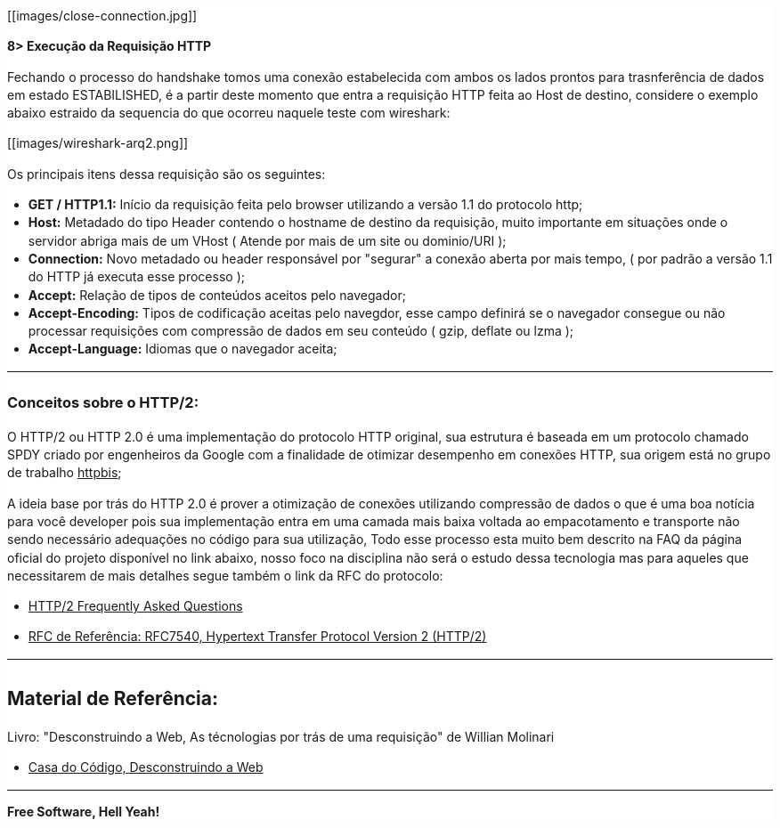 [[images/close-connection.jpg]]

**8> Execução da Requisição HTTP**

Fechando o processo do handshake tomos uma conexão estabelecida com ambos os lados prontos para trasnferência de dados em estado ESTABILISHED, é a partir deste momento que entra a requisição HTTP feita ao Host de destino, considere o exemplo abaixo estraido da sequencia do que ocorreu naquele teste com wireshark:

[[images/wireshark-arq2.png]]

Os principais itens dessa requisição são os seguintes:

- **GET / HTTP1.1:** Início da requisição feita pelo browser utilizando a versão 1.1 do protocolo http;
- **Host:** Metadado do tipo Header contendo o hostname de destino da requisição, muito importante em situações onde o servidor abriga mais de um VHost ( Atende por mais de um site ou dominio/URI );
- **Connection:** Novo metadado ou header responsável por "segurar" a conexão aberta por mais tempo, ( por padrão a versão 1.1 do HTTP já executa esse processo );
- **Accept:** Relação de tipos de conteúdos aceitos pelo navegador;
- **Accept-Encoding:** Tipos de codificação aceitas pelo navegdor, esse campo definirá se o navegador consegue ou não processar requisições com compressão de dados em seu conteúdo ( gzip, deflate ou lzma );
- **Accept-Language:** Idiomas que o navegador aceita;

---

### Conceitos sobre o HTTP/2:

O HTTP/2 ou HTTP 2.0 é uma implementação do protocolo HTTP original, sua estrutura é baseada em um protocolo chamado SPDY criado por engenheiros da Google com a finalidade de otimizar desempenho em conexões HTTP, sua origem está no grupo de trabalho [httpbis](https://tools.ietf.org/wg/httpbis/);

A ideia base por trás do HTTP 2.0  é prover a otimização de conexões utilizando compressão de dados o que é uma boa notícia para você developer pois sua implementação entra em uma camada mais baixa voltada ao empacotamento e transporte não sendo necessário adequações no código para sua utilização, Todo esse processo esta muito bem descrito na FAQ da página oficial do projeto disponível no link abaixo, nosso foco na disciplina não será o estudo dessa tecnologia mas para aqueles que necessitarem de mais detalhes segue também o link da RFC do protocolo:

* [HTTP/2 Frequently Asked Questions](https://http2.github.io/faq/#why-do-we-need-header-compression)

* [RFC de Referência: RFC7540, Hypertext Transfer Protocol Version 2 (HTTP/2)](https://tools.ietf.org/html/rfc7540)

---

## Material de Referência:

Livro: "Desconstruindo a Web, As técnologias por trás de uma requisição" de Willian Molinari

* [Casa do Código, Desconstruindo a Web](https://www.casadocodigo.com.br/products/livro-desconstruindo-web)

---

**Free Software, Hell Yeah!**